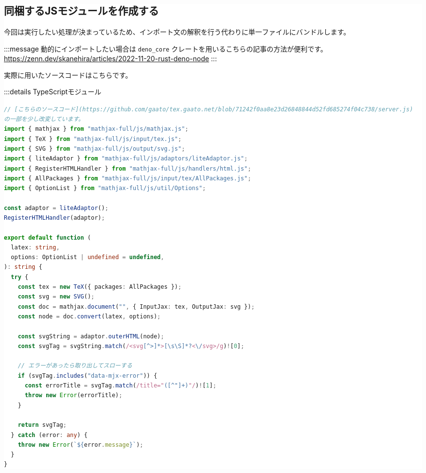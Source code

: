 ## 同梱するJSモジュールを作成する

今回は実行したい処理が決まっているため、インポート文の解釈を行う代わりに単一ファイルにバンドルします。

:::message
動的にインポートしたい場合は `deno_core` クレートを用いるこちらの記事の方法が便利です。
https://zenn.dev/skanehira/articles/2022-11-20-rust-deno-node
:::

実際に用いたソースコードはこちらです。

:::details TypeScriptモジュール

```ts
// [こちらのソースコード](https://github.com/gaato/tex.gaato.net/blob/71242f0aa8e23d26848844d52fd685274f04c738/server.js) の一部を少し改変しています。
import { mathjax } from "mathjax-full/js/mathjax.js";
import { TeX } from "mathjax-full/js/input/tex.js";
import { SVG } from "mathjax-full/js/output/svg.js";
import { liteAdaptor } from "mathjax-full/js/adaptors/liteAdaptor.js";
import { RegisterHTMLHandler } from "mathjax-full/js/handlers/html.js";
import { AllPackages } from "mathjax-full/js/input/tex/AllPackages.js";
import { OptionList } from "mathjax-full/js/util/Options";

const adaptor = liteAdaptor();
RegisterHTMLHandler(adaptor);

export default function (
  latex: string,
  options: OptionList | undefined = undefined,
): string {
  try {
    const tex = new TeX({ packages: AllPackages });
    const svg = new SVG();
    const doc = mathjax.document("", { InputJax: tex, OutputJax: svg });
    const node = doc.convert(latex, options);

    const svgString = adaptor.outerHTML(node);
    const svgTag = svgString.match(/<svg[^>]*>[\s\S]*?<\/svg>/g)![0];

    // エラーがあったら取り出してスローする
    if (svgTag.includes("data-mjx-error")) {
      const errorTitle = svgTag.match(/title="([^"]+)"/)![1];
      throw new Error(errorTitle);
    }

    return svgTag;
  } catch (error: any) {
    throw new Error(`${error.message}`);
  }
}
```
